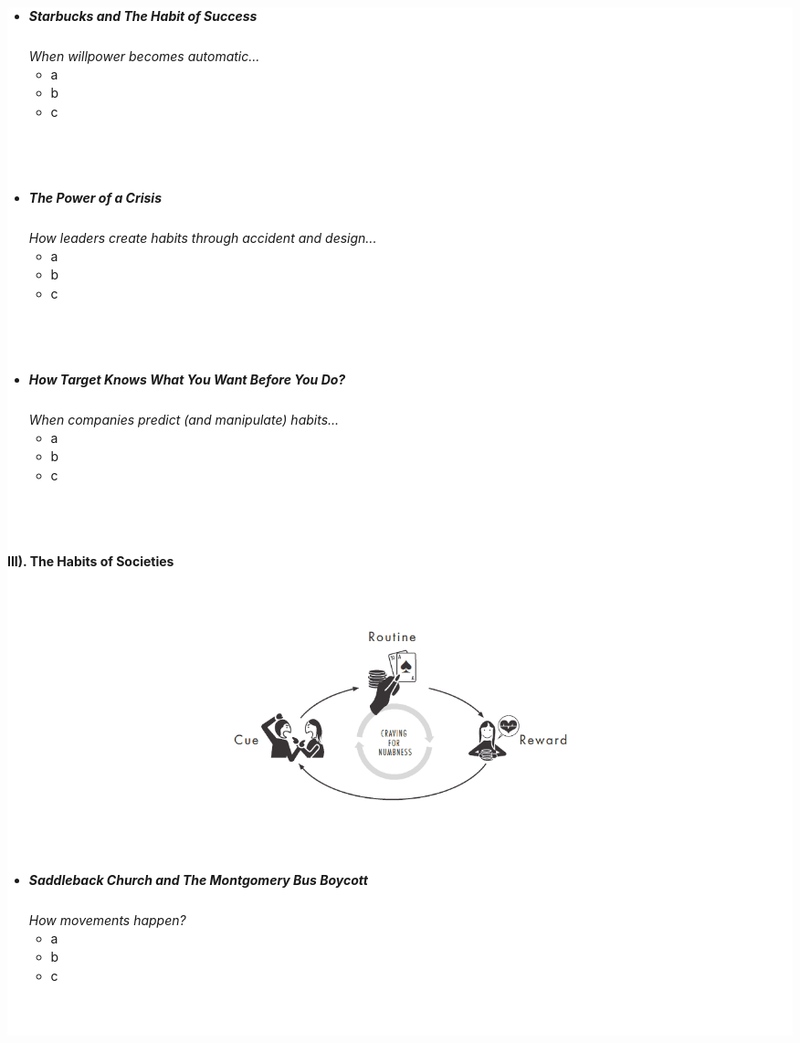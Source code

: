 - ##### Starbucks and The Habit of Success
    *When willpower becomes automatic...*
    - a
    - b
    - c
<br>
<br>

- ##### The Power of a Crisis
    *How leaders create habits through accident and design...*
    - a
    - b
    - c
<br>
<br>

- ##### How Target Knows What You Want Before You Do?
    *When companies predict (and manipulate) habits...*
    - a
    - b
    - c
<br>
<br>


#### III). The Habits of Societies

<br>
<br>
<div style="text-align: center"><img src="/assets/img/posts/2022-06-07-Habits/societies.png.webp" alt="drawing" width="400" position="center"/></div>
<br>
<br>

- ##### Saddleback Church and The Montgomery Bus Boycott
    *How movements happen?*
    - a
    - b
    - c
<br>
<br>
